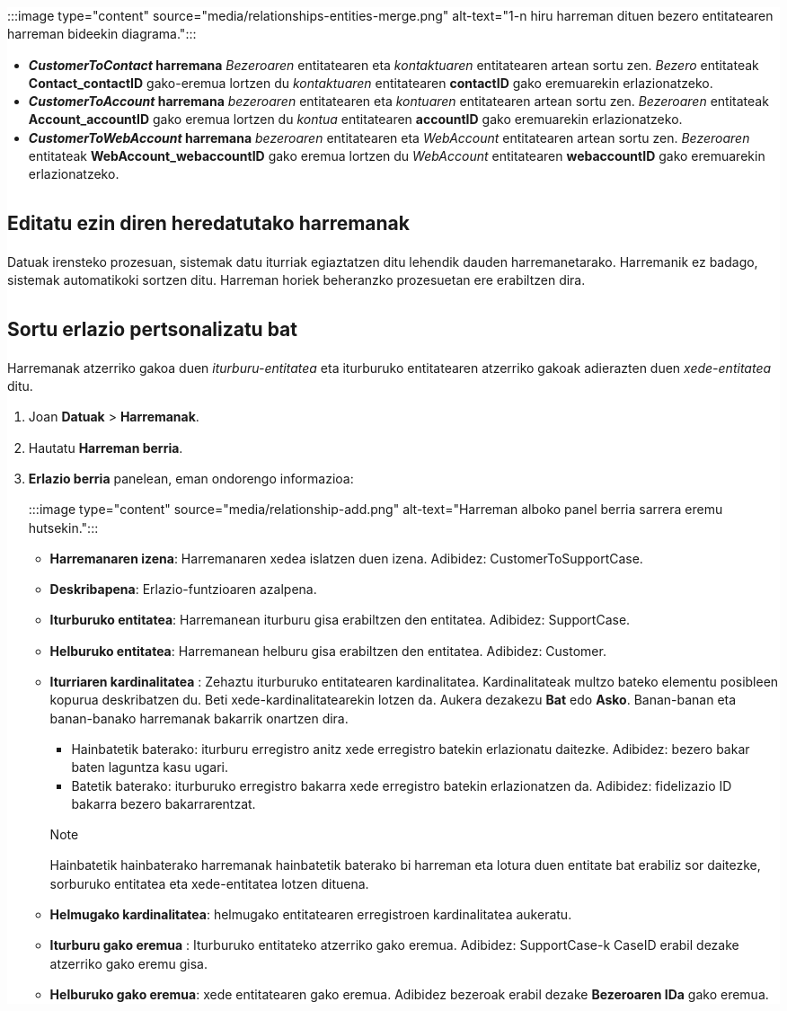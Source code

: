 :::image type="content" source="media/relationships-entities-merge.png" alt-text="1-n hiru harreman dituen bezero entitatearen harreman bideekin diagrama.":::

- ***CustomerToContact* harremana** *Bezeroaren* entitatearen eta *kontaktuaren* entitatearen artean sortu zen. *Bezero* entitateak **Contact_contactID** gako-eremua lortzen du *kontaktuaren* entitatearen **contactID** gako eremuarekin erlazionatzeko.
- ***CustomerToAccount* harremana** *bezeroaren* entitatearen eta *kontuaren* entitatearen artean sortu zen. *Bezeroaren* entitateak **Account_accountID** gako eremua lortzen du *kontua* entitatearen **accountID** gako eremuarekin erlazionatzeko.
- ***CustomerToWebAccount* harremana** *bezeroaren* entitatearen eta *WebAccount* entitatearen artean sortu zen. *Bezeroaren* entitateak **WebAccount_webaccountID** gako eremua lortzen du *WebAccount* entitatearen **webaccountID** gako eremuarekin erlazionatzeko.

## <a name="non-editable-inherited-relationships"></a>Editatu ezin diren heredatutako harremanak

Datuak irensteko prozesuan, sistemak datu iturriak egiaztatzen ditu lehendik dauden harremanetarako. Harremanik ez badago, sistemak automatikoki sortzen ditu. Harreman horiek beheranzko prozesuetan ere erabiltzen dira.

## <a name="create-a-custom-relationship"></a>Sortu erlazio pertsonalizatu bat

Harremanak atzerriko gakoa duen *iturburu-entitatea* eta iturburuko entitatearen atzerriko gakoak adierazten duen *xede-entitatea* ditu. 

1. Joan **Datuak** > **Harremanak**.

2. Hautatu **Harreman berria**.

3. **Erlazio berria** panelean, eman ondorengo informazioa:

   :::image type="content" source="media/relationship-add.png" alt-text="Harreman alboko panel berria sarrera eremu hutsekin.":::

   - **Harremanaren izena**: Harremanaren xedea islatzen duen izena. Adibidez: CustomerToSupportCase.
   - **Deskribapena**: Erlazio-funtzioaren azalpena.
   - **Iturburuko entitatea**: Harremanean iturburu gisa erabiltzen den entitatea. Adibidez: SupportCase.
   - **Helburuko entitatea**: Harremanean helburu gisa erabiltzen den entitatea. Adibidez: Customer.
   - **Iturriaren kardinalitatea** : Zehaztu iturburuko entitatearen kardinalitatea. Kardinalitateak multzo bateko elementu posibleen kopurua deskribatzen du. Beti xede-kardinalitatearekin lotzen da. Aukera dezakezu **Bat** edo **Asko**. Banan-banan eta banan-banako harremanak bakarrik onartzen dira.  
     - Hainbatetik baterako: iturburu erregistro anitz xede erregistro batekin erlazionatu daitezke. Adibidez: bezero bakar baten laguntza kasu ugari.
     - Batetik baterako: iturburuko erregistro bakarra xede erregistro batekin erlazionatzen da. Adibidez: fidelizazio ID bakarra bezero bakarrarentzat.

     > [!NOTE]
     > Hainbatetik hainbaterako harremanak hainbatetik baterako bi harreman eta lotura duen entitate bat erabiliz sor daitezke, sorburuko entitatea eta xede-entitatea lotzen dituena.

   - **Helmugako kardinalitatea**: helmugako entitatearen erregistroen kardinalitatea aukeratu. 
   - **Iturburu gako eremua** : Iturburuko entitateko atzerriko gako eremua. Adibidez: SupportCase-k CaseID erabil dezake atzerriko gako eremu gisa.
   - **Helburuko gako eremua**: xede entitatearen gako eremua. Adibidez bezeroak erabil dezake **Bezeroaren IDa** gako eremua.
